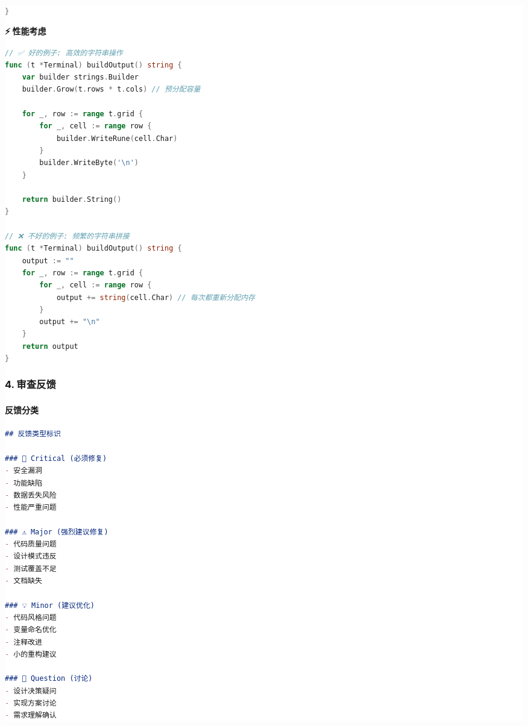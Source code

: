 ```go
}
```

**⚡ 性能考虑**
```go
// ✅ 好的例子: 高效的字符串操作
func (t *Terminal) buildOutput() string {
    var builder strings.Builder
    builder.Grow(t.rows * t.cols) // 预分配容量
    
    for _, row := range t.grid {
        for _, cell := range row {
            builder.WriteRune(cell.Char)
        }
        builder.WriteByte('\n')
    }
    
    return builder.String()
}

// ❌ 不好的例子: 频繁的字符串拼接
func (t *Terminal) buildOutput() string {
    output := ""
    for _, row := range t.grid {
        for _, cell := range row {
            output += string(cell.Char) // 每次都重新分配内存
        }
        output += "\n"
    }
    return output
}
```

### 4. 审查反馈

#### 反馈分类
```markdown
## 反馈类型标识

### 🚨 Critical (必须修复)
- 安全漏洞
- 功能缺陷
- 数据丢失风险
- 性能严重问题

### ⚠️ Major (强烈建议修复)
- 代码质量问题
- 设计模式违反
- 测试覆盖不足
- 文档缺失

### 💡 Minor (建议优化)
- 代码风格问题
- 变量命名优化
- 注释改进
- 小的重构建议

### 🤔 Question (讨论)
- 设计决策疑问
- 实现方案讨论
- 需求理解确认
```
